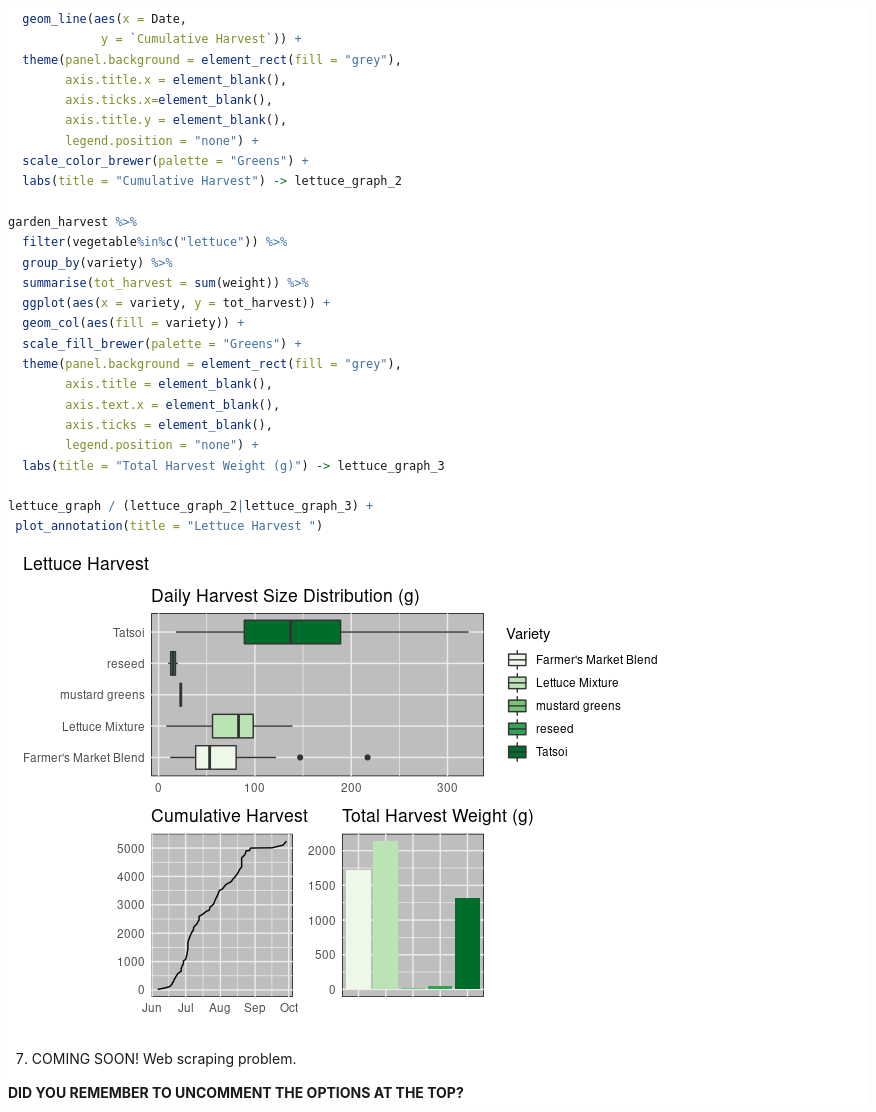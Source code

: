 ```r
  geom_line(aes(x = Date,
             y = `Cumulative Harvest`)) +
  theme(panel.background = element_rect(fill = "grey"),
        axis.title.x = element_blank(),
        axis.ticks.x=element_blank(),
        axis.title.y = element_blank(),
        legend.position = "none") +
  scale_color_brewer(palette = "Greens") +
  labs(title = "Cumulative Harvest") -> lettuce_graph_2

garden_harvest %>%
  filter(vegetable%in%c("lettuce")) %>%
  group_by(variety) %>%
  summarise(tot_harvest = sum(weight)) %>%
  ggplot(aes(x = variety, y = tot_harvest)) +
  geom_col(aes(fill = variety)) +
  scale_fill_brewer(palette = "Greens") +
  theme(panel.background = element_rect(fill = "grey"),
        axis.title = element_blank(),
        axis.text.x = element_blank(),
        axis.ticks = element_blank(),
        legend.position = "none") +
  labs(title = "Total Harvest Weight (g)") -> lettuce_graph_3

lettuce_graph / (lettuce_graph_2|lettuce_graph_3) +
 plot_annotation(title = "Lettuce Harvest ") 
```

![](06_exercises_files/figure-html/unnamed-chunk-4-1.png)

  
  7. COMING SOON! Web scraping problem.

  
**DID YOU REMEMBER TO UNCOMMENT THE OPTIONS AT THE TOP?**
